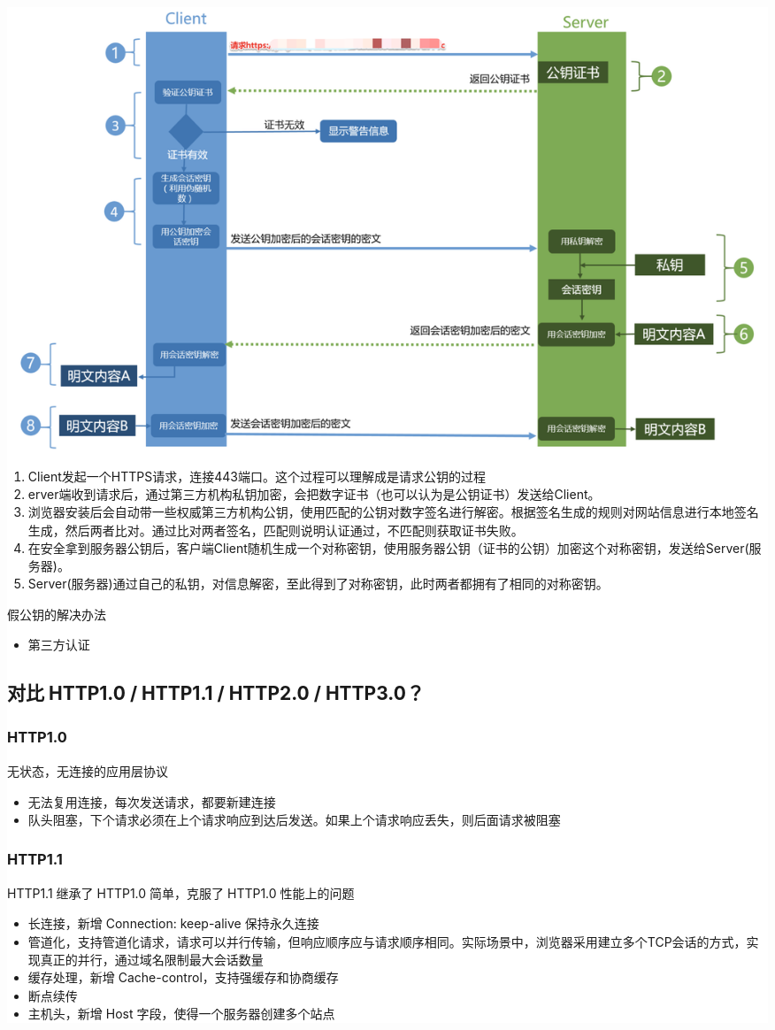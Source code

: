 ![ ](img/TLS%E6%8F%A1%E6%89%8B%E8%BF%87%E7%A8%8B.png)

1. Client发起一个HTTPS请求，连接443端口。这个过程可以理解成是请求公钥的过程
2. erver端收到请求后，通过第三方机构私钥加密，会把数字证书（也可以认为是公钥证书）发送给Client。
3. 浏览器安装后会自动带一些权威第三方机构公钥，使用匹配的公钥对数字签名进行解密。根据签名生成的规则对网站信息进行本地签名生成，然后两者比对。通过比对两者签名，匹配则说明认证通过，不匹配则获取证书失败。
4. 在安全拿到服务器公钥后，客户端Client随机生成一个对称密钥，使用服务器公钥（证书的公钥）加密这个对称密钥，发送给Server(服务器)。
5. Server(服务器)通过自己的私钥，对信息解密，至此得到了对称密钥，此时两者都拥有了相同的对称密钥。

假公钥的解决办法

- 第三方认证

## 对比 HTTP1.0 / HTTP1.1 / HTTP2.0 / HTTP3.0？

### HTTP1.0

无状态，无连接的应用层协议

- 无法复用连接，每次发送请求，都要新建连接
- 队头阻塞，下个请求必须在上个请求响应到达后发送。如果上个请求响应丢失，则后面请求被阻塞

### HTTP1.1

HTTP1.1 继承了 HTTP1.0 简单，克服了 HTTP1.0 性能上的问题

- 长连接，新增 Connection: keep-alive 保持永久连接
- 管道化，支持管道化请求，请求可以并行传输，但响应顺序应与请求顺序相同。实际场景中，浏览器采用建立多个TCP会话的方式，实现真正的并行，通过域名限制最大会话数量
- 缓存处理，新增 Cache-control，支持强缓存和协商缓存
- 断点续传
- 主机头，新增 Host 字段，使得一个服务器创建多个站点
